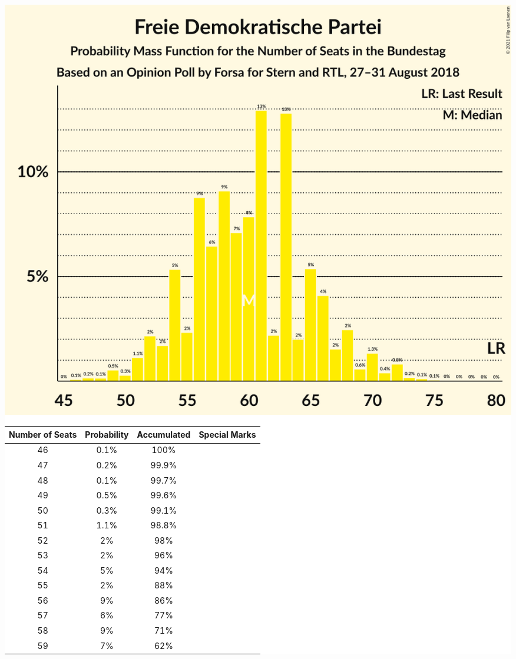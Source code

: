 ![Graph with seats probability mass function not yet produced](2018-08-31-Forsa-seats-pmf-freiedemokratischepartei.png "Seats Probability Mass Function")

| Number of Seats | Probability | Accumulated | Special Marks |
|:---------------:|:-----------:|:-----------:|:-------------:|
| 46 | 0.1% | 100% |  |
| 47 | 0.2% | 99.9% |  |
| 48 | 0.1% | 99.7% |  |
| 49 | 0.5% | 99.6% |  |
| 50 | 0.3% | 99.1% |  |
| 51 | 1.1% | 98.8% |  |
| 52 | 2% | 98% |  |
| 53 | 2% | 96% |  |
| 54 | 5% | 94% |  |
| 55 | 2% | 88% |  |
| 56 | 9% | 86% |  |
| 57 | 6% | 77% |  |
| 58 | 9% | 71% |  |
| 59 | 7% | 62% |  |